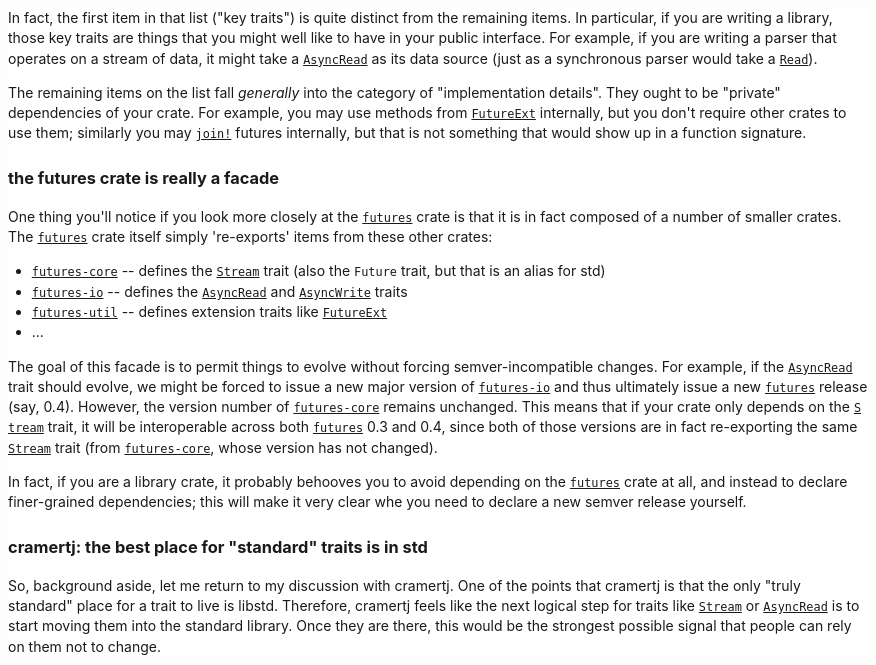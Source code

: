 [`Stream`]: https://docs.rs/futures-core/0.3.1/futures_core/stream/trait.Stream.html
[`FutureExt`]: https://docs.rs/futures/0.3.1/futures/future/trait.FutureExt.html
[`StreamExt`]: https://docs.rs/futures/0.3.1/futures/stream/trait.StreamExt.html
[`AsyncReadExt`]: https://docs.rs/futures/0.3.1/futures/io/trait.AsyncReadExt.html
[`AsyncRead`]: https://docs.rs/futures/0.3.1/futures/io/trait.AsyncRead.html
[`AsyncWrite`]: https://docs.rs/futures/0.3.1/futures/io/trait.AsyncWrite.html
[`Read`]: https://doc.rust-lang.org/std/io/trait.Read.html
[`join!`]: https://docs.rs/futures/0.3.1/futures/macro.join.html
[`select!`]: https://docs.rs/futures/0.3.1/futures/macro.select.html
[locks]: https://docs.rs/futures/0.3.1/futures/lock/index.html
[`ThreadPool`]: https://docs.rs/futures/0.3.1/futures/executor/struct.ThreadPool.html

In fact, the first item in that list ("key traits") is quite distinct
from the remaining items. In particular, if you are writing a library,
those key traits are things that you might well like to have in your
public interface. For example, if you are writing a parser that
operates on a stream of data, it might take a [`AsyncRead`] as its
data source (just as a synchronous parser would take a [`Read`]).

The remaining items on the list fall *generally* into the category of
"implementation details". They ought to be "private" dependencies of
your crate.  For example, you may use methods from [`FutureExt`]
internally, but you don't require other crates to use them; similarly
you may [`join!`] futures internally, but that is not something that
would show up in a function signature.

### the futures crate is really a facade

One thing you'll notice if you look more closely at the [`futures`]
crate is that it is in fact composed of a number of smaller crates.
The [`futures`] crate itself simply 're-exports' items from these
other crates:

* [`futures-core`] -- defines the [`Stream`] trait (also the `Future`
  trait, but that is an alias for std)
* [`futures-io`] -- defines the [`AsyncRead`] and [`AsyncWrite`] traits
* [`futures-util`] -- defines extension traits like [`FutureExt`]
* ...

[`futures-core`]: https://crates.io/crates/futures-core
[`futures-io`]: https://crates.io/crates/futures-io
[`futures-util`]: https://crates.io/crates/futures-util

The goal of this facade is to permit things to evolve without forcing
semver-incompatible changes. For example, if the [`AsyncRead`] trait
should evolve, we might be forced to issue a new major version of
[`futures-io`] and thus ultimately issue a new [`futures`] release
(say, 0.4). However, the version number of [`futures-core`] remains
unchanged. This means that if your crate only depends on the
[`Stream`] trait, it will be interoperable across both [`futures`] 0.3
and 0.4, since both of those versions are in fact re-exporting the
same [`Stream`] trait (from [`futures-core`], whose version has not
changed).

In fact, if you are a library crate, it probably behooves you to avoid
depending on the [`futures`] crate at all, and instead to declare
finer-grained dependencies; this will make it very clear whe you need
to declare a new semver release yourself.

### cramertj: the best place for "standard" traits is in std

So, background aside, let me return to my discussion with
cramertj. One of the points that cramertj is that the only "truly
standard" place for a trait to live is libstd. Therefore, cramertj
feels like the next logical step for traits like [`Stream`] or
[`AsyncRead`] is to start moving them into the standard library.  Once
they are there, this would be the strongest possible signal that
people can rely on them not to change.


[async interview]: http://smallcultfollowing.com/babysteps/blog/2019/12/09/async-interview-2-cramertj/
[video]: https://youtu.be/NF_qyiypnOs
[`futures`]: https://github.com/rust-lang-nursery/futures-rs/
[re-exported from libcore]: https://docs.rs/futures-core/0.3.1/src/futures_core/future.rs.html#7
[^unifying-minor-version]: This change relies on the fact that cargo will generally not compile two distinct minor versions of a crate; so all crates that depend on `0.3.1` would be compiled against `0.3.2`.
[`Stream::filter`]: https://docs.rs/futures/0.3.1/futures/stream/trait.StreamExt.html#method.filter 